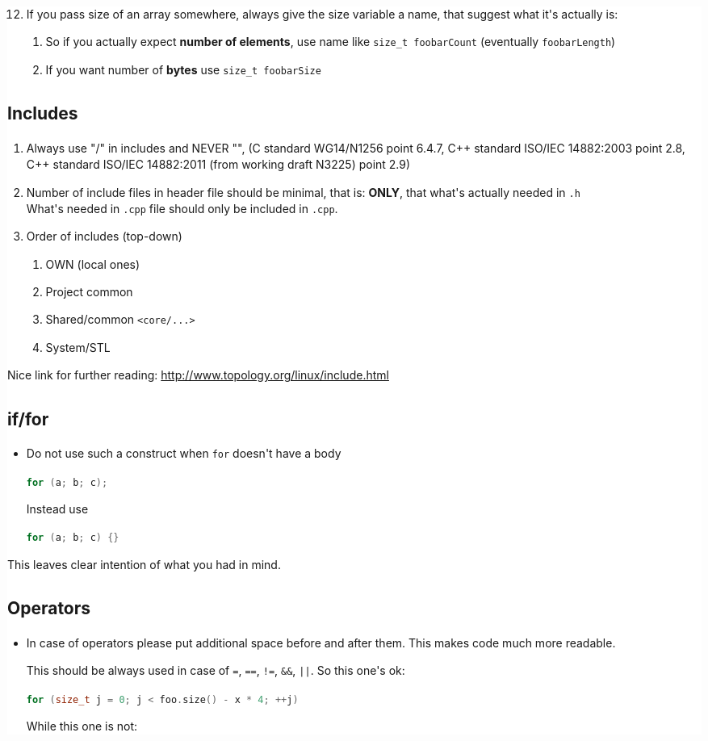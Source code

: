 12. If you pass size of an array somewhere, always give the size variable a name, that suggest what it's actually is:

    1. So if you actually expect **number of elements**, use name like `size_t foobarCount` (eventually `foobarLength`)

    2. If you want number of **bytes** use `size_t foobarSize`

## Includes

1. Always use "/" in includes and NEVER "\", (C standard WG14/N1256 point 6.4.7, C++ standard ISO/IEC 14882:2003 point 2.8, C++ standard ISO/IEC 14882:2011 (from working draft N3225) point 2.9)

2. Number of include files in header file should be minimal, that is: **ONLY**, that what's actually needed in `.h`\
   What's needed in `.cpp` file should only be included in `.cpp`.

3. Order of includes (top-down)

    1. OWN (local ones)

    2. Project common

    3. Shared/common `<core/...>`

    4. System/STL

Nice link for further reading: <http://www.topology.org/linux/include.html>

## if/for

* Do not use such a construct when `for` doesn't have a body

    ```c++
    for (a; b; c);
    ```

  Instead use

    ```c++
    for (a; b; c) {}
    ```

This leaves clear intention of what you had in mind.

## Operators

* In case of operators please put additional space before and after them. This makes code much more readable.

  This should be always used in case of `=`, `==`, `!=`, `&&`, `||`. So this one's ok:

    ```c++
    for (size_t j = 0; j < foo.size() - x * 4; ++j)
    ```

  While this one is not:
